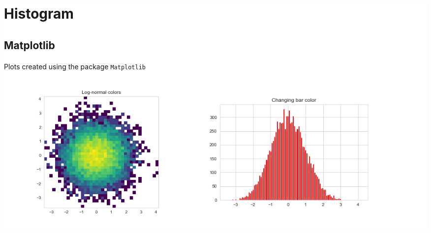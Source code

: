 # Histogram
## Matplotlib
Plots created using the package `Matplotlib`

<img src="../gallery/Histogram/mpl-Histogram-10.png" width="45%" height="300px"> <img src="../gallery/Histogram/mpl-Histogram-3.png" width="45%" height="300px">

